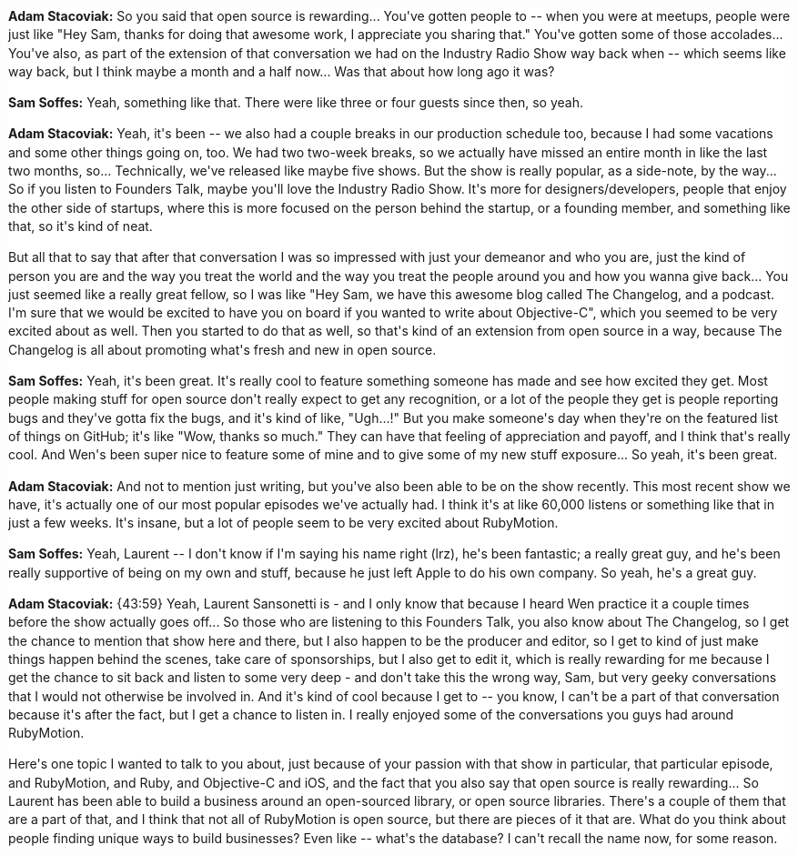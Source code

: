 **Adam Stacoviak:** So you said that open source is rewarding... You've gotten people to -- when you were at meetups, people were just like "Hey Sam, thanks for doing that awesome work, I appreciate you sharing that." You've gotten some of those accolades... You've also, as part of the extension of that conversation we had on the Industry Radio Show way back when -- which seems like way back, but I think maybe a month and a half now... Was that about how long ago it was?

**Sam Soffes:** Yeah, something like that. There were like three or four guests since then, so yeah.

**Adam Stacoviak:** Yeah, it's been -- we also had a couple breaks in our production schedule too, because I had some vacations and some other things going on, too. We had two two-week breaks, so we actually have missed an entire month in like the last two months, so... Technically, we've released like maybe five shows. But the show is really popular, as a side-note, by the way... So if you listen to Founders Talk, maybe you'll love the Industry Radio Show. It's more for designers/developers, people that enjoy the other side of startups, where this is more focused on the person behind the startup, or a founding member, and something like that, so it's kind of neat.

But all that to say that after that conversation I was so impressed with just your demeanor and who you are, just the kind of person you are and the way you treat the world and the way you treat the people around you and how you wanna give back... You just seemed like a really great fellow, so I was like "Hey Sam, we have this awesome blog called The Changelog, and a podcast. I'm sure that we would be excited to have you on board if you wanted to write about Objective-C", which you seemed to be very excited about as well. Then you started to do that as well, so that's kind of an extension from open source in a way, because The Changelog is all about promoting what's fresh and new in open source.

**Sam Soffes:** Yeah, it's been great. It's really cool to feature something someone has made and see how excited they get. Most people making stuff for open source don't really expect to get any recognition, or a lot of the people they get is people reporting bugs and they've gotta fix the bugs, and it's kind of like, "Ugh...!" But you make someone's day when they're on the featured list of things on GitHub; it's like "Wow, thanks so much." They can have that feeling of appreciation and payoff, and I think that's really cool. And Wen's been super nice to feature some of mine and to give some of my new stuff exposure... So yeah, it's been great.

**Adam Stacoviak:** And not to mention just writing, but you've also been able to be on the show recently. This most recent show we have, it's actually one of our most popular episodes we've actually had. I think it's at like 60,000 listens or something like that in just a few weeks. It's insane, but a lot of people seem to be very excited about RubyMotion.

**Sam Soffes:** Yeah, Laurent -- I don't know if I'm saying his name right (lrz), he's been fantastic; a really great guy, and he's been really supportive of being on my own and stuff, because he just left Apple to do his own company. So yeah, he's a great guy.

**Adam Stacoviak:** \{43:59\} Yeah, Laurent Sansonetti is - and I only know that because I heard Wen practice it a couple times before the show actually goes off... So those who are listening to this Founders Talk, you also know about The Changelog, so I get the chance to mention that show here and there, but I also happen to be the producer and editor, so I get to kind of just make things happen behind the scenes, take care of sponsorships, but I also get to edit it, which is really rewarding for me because I get the chance to sit back and listen to some very deep - and don't take this the wrong way, Sam, but very geeky conversations that I would not otherwise be involved in. And it's kind of cool because I get to -- you know, I can't be a part of that conversation because it's after the fact, but I get a chance to listen in. I really enjoyed some of the conversations you guys had around RubyMotion.

Here's one topic I wanted to talk to you about, just because of your passion with that show in particular, that particular episode, and RubyMotion, and Ruby, and Objective-C and iOS, and the fact that you also say that open source is really rewarding... So Laurent has been able to build a business around an open-sourced library, or open source libraries. There's a couple of them that are a part of that, and I think that not all of RubyMotion is open source, but there are pieces of it that are. What do you think about people finding unique ways to build businesses? Even like -- what's the database? I can't recall the name now, for some reason.
